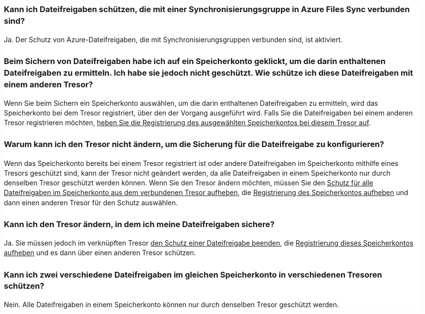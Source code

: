 ### <a name="can-i-protect-file-shares-connected-to-a-sync-group-in-azure-files-sync"></a>Kann ich Dateifreigaben schützen, die mit einer Synchronisierungsgruppe in Azure Files Sync verbunden sind?

Ja. Der Schutz von Azure-Dateifreigaben, die mit Synchronisierungsgruppen verbunden sind, ist aktiviert.

### <a name="when-trying-to-back-up-file-shares-i-clicked-on-a-storage-account-for-discovering-the-file-shares-in-it-however-i-didnt-protect-them-how-do-i-protect-these-file-shares-with-any-other-vault"></a>Beim Sichern von Dateifreigaben habe ich auf ein Speicherkonto geklickt, um die darin enthaltenen Dateifreigaben zu ermitteln. Ich habe sie jedoch nicht geschützt. Wie schütze ich diese Dateifreigaben mit einem anderen Tresor?

Wenn Sie beim Sichern ein Speicherkonto auswählen, um die darin enthaltenen Dateifreigaben zu ermitteln, wird das Speicherkonto bei dem Tresor registriert, über den der Vorgang ausgeführt wird. Falls Sie die Dateifreigaben bei einem anderen Tresor registrieren möchten, [heben Sie die Registrierung des ausgewählten Speicherkontos bei diesem Tresor auf](manage-afs-backup.md#unregister-a-storage-account).

### <a name="why-cant-i-change-the-vault-to-configure-backup-for-the-file-share"></a>Warum kann ich den Tresor nicht ändern, um die Sicherung für die Dateifreigabe zu konfigurieren?

Wenn das Speicherkonto bereits bei einem Tresor registriert ist oder andere Dateifreigaben im Speicherkonto mithilfe eines Tresors geschützt sind, kann der Tresor nicht geändert werden, da alle Dateifreigaben in einem Speicherkonto nur durch denselben Tresor geschützt werden können. Wenn Sie den Tresor ändern möchten, müssen Sie den [Schutz für alle Dateifreigaben im Speicherkonto aus dem verbundenen Tresor aufheben](manage-afs-backup.md#stop-protection-on-a-file-share), die [Registrierung des Speicherkontos aufheben](manage-afs-backup.md#unregister-a-storage-account) und dann einen anderen Tresor für den Schutz auswählen.

### <a name="can-i-change-the-vault-to-which-i-back-up-my-file-shares"></a>Kann ich den Tresor ändern, in dem ich meine Dateifreigaben sichere?

Ja. Sie müssen jedoch im verknüpften Tresor [den Schutz einer Dateifreigabe beenden](manage-afs-backup.md#stop-protection-on-a-file-share), die [Registrierung dieses Speicherkontos aufheben](manage-afs-backup.md#unregister-a-storage-account) und es dann über einen anderen Tresor schützen.

### <a name="can-i-protect-two-different-file-shares-from-the-same-storage-account-to-different-vaults"></a>Kann ich zwei verschiedene Dateifreigaben im gleichen Speicherkonto in verschiedenen Tresoren schützen?

Nein. Alle Dateifreigaben in einem Speicherkonto können nur durch denselben Tresor geschützt werden.
